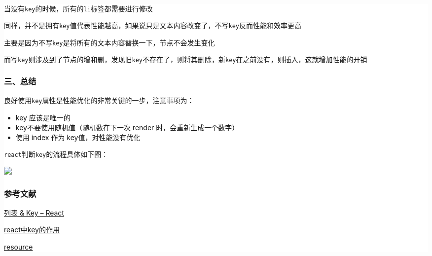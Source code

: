 当没有`key`的时候，所有的`li`标签都需要进行修改

同样，并不是拥有`key`值代表性能越高，如果说只是文本内容改变了，不写`key`反而性能和效率更高

主要是因为不写`key`是将所有的文本内容替换一下，节点不会发生变化

而写`key`则涉及到了节点的增和删，发现旧`key`不存在了，则将其删除，新`key`在之前没有，则插入，这就增加性能的开销

### 三、总结

良好使用`key`属性是性能优化的非常关键的一步，注意事项为：

- key 应该是唯一的
- key不要使用随机值（随机数在下一次 render 时，会重新生成一个数字）
- 使用 index 作为 key值，对性能没有优化

`react`判断`key`的流程具体如下图：

![](https://static.vue-js.com/3b9afe10-dd69-11eb-ab90-d9ae814b240d.png)

### 参考文献

[列表 & Key – React](https://zh-hans.reactjs.org/docs/lists-and-keys.html#gatsby-focus-wrapper)

[react中key的作用](https://segmentfault.com/a/1190000017511836)

[resource](React%20519ec452907447a6a0276c1745a029c9/resource%20b0d65721b8934ca4b49a55eccc9c72e4.md)